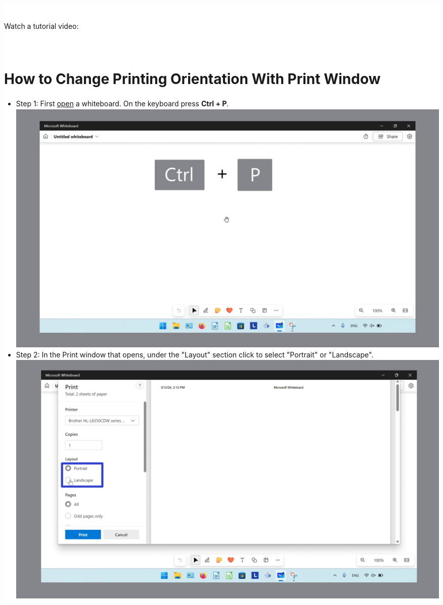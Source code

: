 <br />

Watch a tutorial video:
<iframe class="BLOG_video_class" allowfullscreen="" youtube-src-id="PacF4oACc-M" width="100%" height="416" src="https://www.youtube.com/embed/PacF4oACc-M"></iframe>

<br />

<h1 id="1">How to Change Printing Orientation With Print Window</h1>

* Step 1: First [open](https://qhtutorials.github.io/posts/how-to-open-microsoft-whiteboard/) a whiteboard. On the keyboard press **Ctrl + P**. <div class="stepimage">![A screenshot of a graphic of the keyboard keys "Ctrl + P" on the whiteboard canvas.](blogctrlp.png "Press 'Ctrl + P' ")</div>
* Step 2: In the Print window that opens, under the "Layout" section click to select "Portrait" or "Landscape". <div class="stepimage">![A screenshot of the cursor browsing the options under the "Layout" section.](blogctrlpportraitlandscape.png "Select an option")</div>
